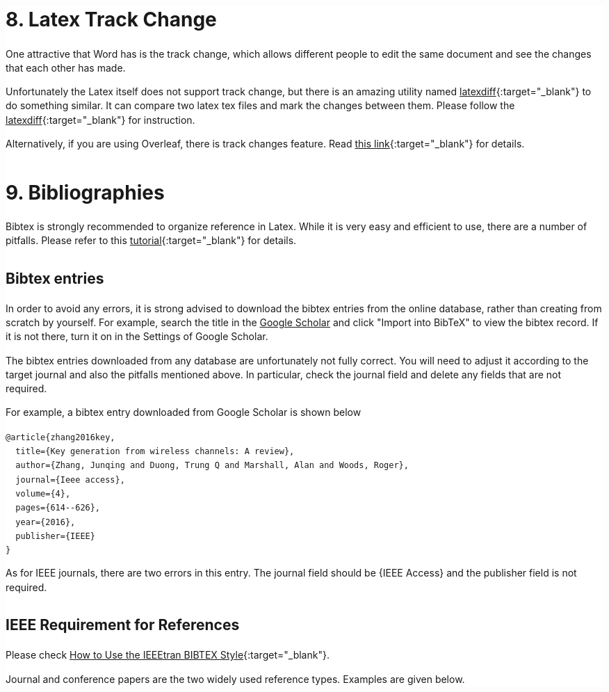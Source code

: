 
# 8. Latex Track Change
One attractive that Word has is the track change, which allows different people to edit the same document and see the changes that each other has made. 

Unfortunately the Latex itself does not support track change, but there is an amazing utility named [latexdiff](https://www.overleaf.com/learn/latex/Articles/Using_Latexdiff_For_Marking_Changes_To_Tex_Documents){:target="_blank"} to do something similar. It can compare two latex tex files and mark the changes between them. Please follow the [latexdiff](https://www.overleaf.com/learn/latex/Articles/Using_Latexdiff_For_Marking_Changes_To_Tex_Documents){:target="_blank"} for instruction.

Alternatively, if you are using Overleaf, there is track changes feature. Read [this link](https://www.overleaf.com/learn/how-to/Track_Changes_in_Overleaf){:target="_blank"} for details.



# 9. Bibliographies 
Bibtex is strongly recommended to organize reference in Latex. While it is very easy and efficient to use, there are a number of pitfalls. Please refer to this [tutorial](https://serialmentor.com/blog/2015/10/2/Bibtex){:target="_blank"} for details.

## Bibtex entries
In order to avoid any errors, it is strong advised to download the bibtex entries from the online database, rather than creating from scratch by yourself. For example, search the title in the [Google Scholar](https://scholar.google.com/) and click "Import into BibTeX" to view the bibtex record. If it is not there, turn it on in the Settings of Google Scholar. 

The bibtex entries downloaded from any database are unfortunately not fully correct. You will need to adjust it according to the target journal and also the pitfalls mentioned above. In particular, check the journal field and delete any fields that are not required.

For example, a bibtex entry downloaded from Google Scholar is shown below
```
@article{zhang2016key,
  title={Key generation from wireless channels: A review},
  author={Zhang, Junqing and Duong, Trung Q and Marshall, Alan and Woods, Roger},
  journal={Ieee access},
  volume={4},
  pages={614--626},
  year={2016},
  publisher={IEEE}
}
```
As for IEEE journals, there are two errors in this entry. The journal field should be {IEEE Access} and the publisher field is not required.

## IEEE Requirement for References
Please check [How to Use the IEEEtran BIBTEX Style](https://mirror.apps.cam.ac.uk/pub/tex-archive/macros/latex/contrib/IEEEtran/bibtex/IEEEtran_bst_HOWTO.pdf){:target="_blank"}.

Journal and conference papers are the two widely used reference types. Examples are given below.
